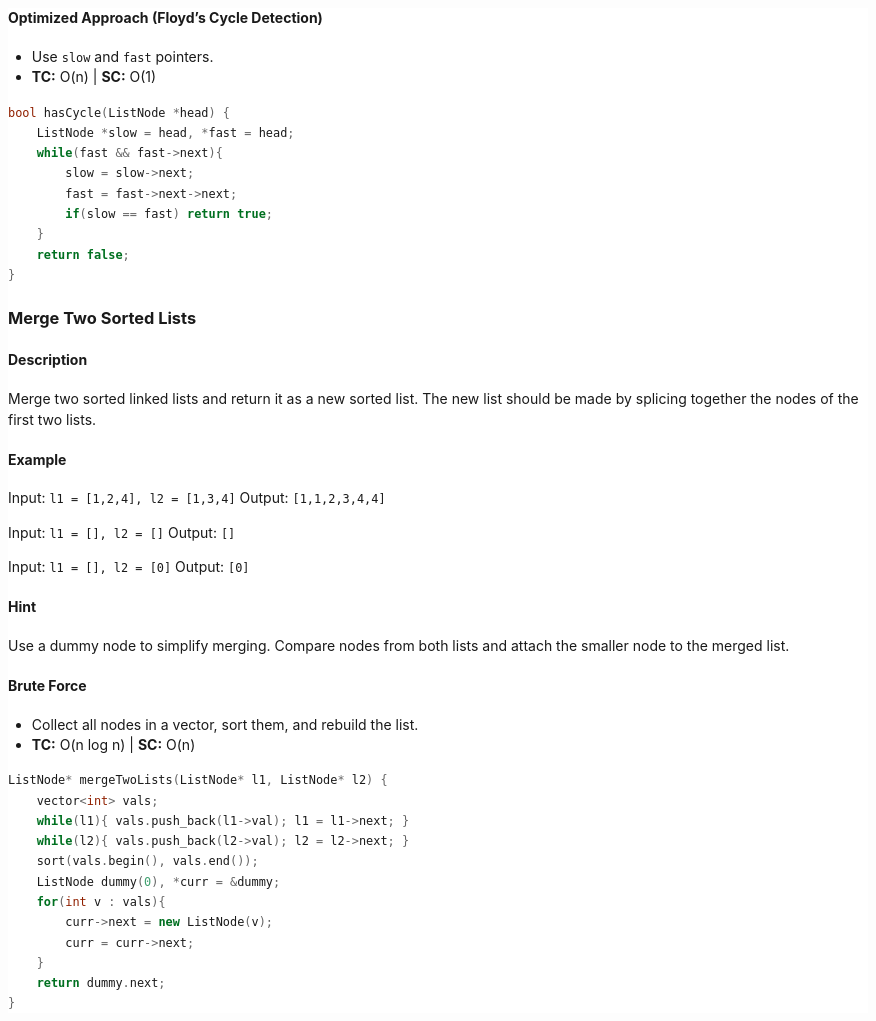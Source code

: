 #### Optimized Approach (Floyd’s Cycle Detection)

* Use `slow` and `fast` pointers.
* **TC:** O(n) | **SC:** O(1)

```cpp
bool hasCycle(ListNode *head) {
    ListNode *slow = head, *fast = head;
    while(fast && fast->next){
        slow = slow->next;
        fast = fast->next->next;
        if(slow == fast) return true;
    }
    return false;
}
```


### Merge Two Sorted Lists

#### Description

Merge two sorted linked lists and return it as a new sorted list. The new list should be made by splicing together the nodes of the first two lists.

#### Example

Input: `l1 = [1,2,4], l2 = [1,3,4]`
Output: `[1,1,2,3,4,4]`

Input: `l1 = [], l2 = []`
Output: `[]`

Input: `l1 = [], l2 = [0]`
Output: `[0]`

#### Hint

Use a dummy node to simplify merging. Compare nodes from both lists and attach the smaller node to the merged list.

#### Brute Force

* Collect all nodes in a vector, sort them, and rebuild the list.
* **TC:** O(n log n) | **SC:** O(n)

```cpp
ListNode* mergeTwoLists(ListNode* l1, ListNode* l2) {
    vector<int> vals;
    while(l1){ vals.push_back(l1->val); l1 = l1->next; }
    while(l2){ vals.push_back(l2->val); l2 = l2->next; }
    sort(vals.begin(), vals.end());
    ListNode dummy(0), *curr = &dummy;
    for(int v : vals){
        curr->next = new ListNode(v);
        curr = curr->next;
    }
    return dummy.next;
}
```
